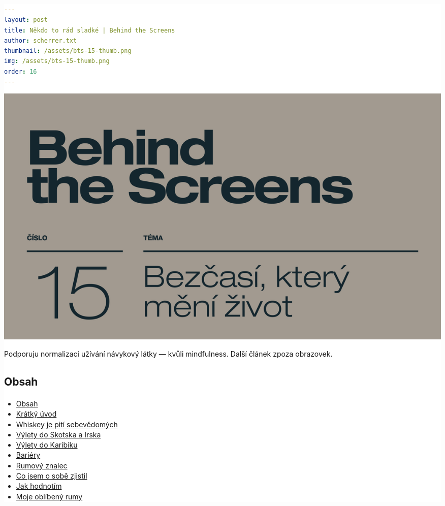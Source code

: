 ```yaml
---
layout: post
title: Někdo to rád sladké | Behind the Screens
author: scherrer.txt
thumbnail: /assets/bts-15-thumb.png
img: /assets/bts-15-thumb.png
order: 16
---
```


![Někdo to rád sladké](/assets/bts-15-thumb.png)

Podporuju normalizaci užívání návykový látky — kvůli mindfulness. Další článek zpoza obrazovek.

## Obsah
- [Obsah](#obsah)
- [Krátký úvod](#krátký-úvod)
- [Whiskey je pití sebevědomých](#whiskey-je-pití-sebevědomých)
- [Výlety do Skotska a Irska](#výlety-do-skotska-a-irska)
- [Výlety do Karibiku](#výlety-do-karibiku)
- [Bariéry](#bariéry)
- [Rumový znalec](#rumový-znalec)
- [Co jsem o sobě zjistil](#co-jsem-o-sobě-zjistil)
- [Jak hodnotím](#jak-hodnotím)
- [Moje oblíbený rumy](#moje-oblíbený-rumy)
